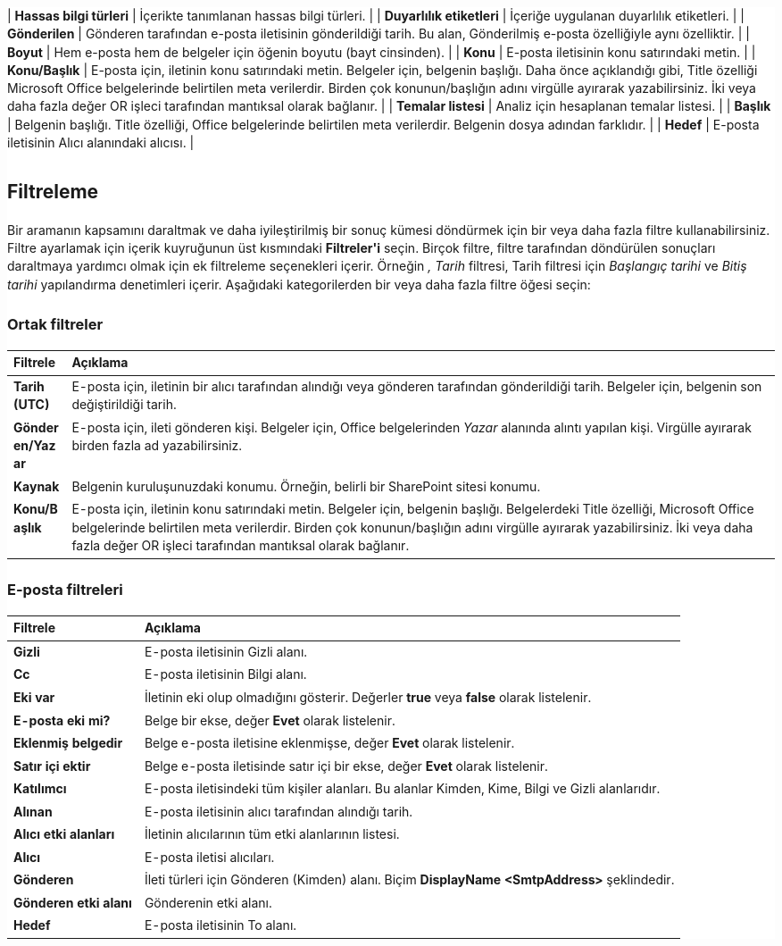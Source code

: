 | **Hassas bilgi türleri** | İçerikte tanımlanan hassas bilgi türleri. |
| **Duyarlılık etiketleri** | İçeriğe uygulanan duyarlılık etiketleri. |
| **Gönderilen** | Gönderen tarafından e-posta iletisinin gönderildiği tarih. Bu alan, Gönderilmiş e-posta özelliğiyle aynı özelliktir. |
| **Boyut** | Hem e-posta hem de belgeler için öğenin boyutu (bayt cinsinden). |
| **Konu** | E-posta iletisinin konu satırındaki metin. |
| **Konu/Başlık** | E-posta için, iletinin konu satırındaki metin. Belgeler için, belgenin başlığı. Daha önce açıklandığı gibi, Title özelliği Microsoft Office belgelerinde belirtilen meta verilerdir. Birden çok konunun/başlığın adını virgülle ayırarak yazabilirsiniz. İki veya daha fazla değer OR işleci tarafından mantıksal olarak bağlanır. |
| **Temalar listesi** | Analiz için hesaplanan temalar listesi. |
| **Başlık** | Belgenin başlığı. Title özelliği, Office belgelerinde belirtilen meta verilerdir. Belgenin dosya adından farklıdır. |
| **Hedef** | E-posta iletisinin Alıcı alanındaki alıcısı. |

## <a name="filtering"></a>Filtreleme

Bir aramanın kapsamını daraltmak ve daha iyileştirilmiş bir sonuç kümesi döndürmek için bir veya daha fazla filtre kullanabilirsiniz. Filtre ayarlamak için içerik kuyruğunun üst kısmındaki **Filtreler'i** seçin. Birçok filtre, filtre tarafından döndürülen sonuçları daraltmaya yardımcı olmak için ek filtreleme seçenekleri içerir. Örneğin *, Tarih* filtresi, Tarih filtresi için *Başlangıç tarihi* ve *Bitiş tarihi* yapılandırma denetimleri içerir. Aşağıdaki kategorilerden bir veya daha fazla filtre öğesi seçin:

### <a name="common-filters"></a>Ortak filtreler

| **Filtrele** | **Açıklama** |
|:---------------------|:----------------|
| **Tarih (UTC)** | E-posta için, iletinin bir alıcı tarafından alındığı veya gönderen tarafından gönderildiği tarih. Belgeler için, belgenin son değiştirildiği tarih. |
| **Gönderen/Yazar** | E-posta için, ileti gönderen kişi. Belgeler için, Office belgelerinden *Yazar* alanında alıntı yapılan kişi. Virgülle ayırarak birden fazla ad yazabilirsiniz. |
| **Kaynak** | Belgenin kuruluşunuzdaki konumu. Örneğin, belirli bir SharePoint sitesi konumu. |
| **Konu/Başlık** | E-posta için, iletinin konu satırındaki metin. Belgeler için, belgenin başlığı. Belgelerdeki Title özelliği, Microsoft Office belgelerinde belirtilen meta verilerdir. Birden çok konunun/başlığın adını virgülle ayırarak yazabilirsiniz. İki veya daha fazla değer OR işleci tarafından mantıksal olarak bağlanır. |

### <a name="email-filters"></a>E-posta filtreleri

| **Filtrele** | **Açıklama** |
|:---------------------|:----------------|
| **Gizli** | E-posta iletisinin Gizli alanı. |
| **Cc** | E-posta iletisinin Bilgi alanı. |
| **Eki var** | İletinin eki olup olmadığını gösterir. Değerler **true** veya **false** olarak listelenir. |
| **E-posta eki mi?** | Belge bir ekse, değer **Evet** olarak listelenir. |
| **Eklenmiş belgedir** | Belge e-posta iletisine eklenmişse, değer **Evet** olarak listelenir. |
| **Satır içi ektir** | Belge e-posta iletisinde satır içi bir ekse, değer **Evet** olarak listelenir. |
| **Katılımcı** | E-posta iletisindeki tüm kişiler alanları. Bu alanlar Kimden, Kime, Bilgi ve Gizli alanlarıdır. |
| **Alınan** | E-posta iletisinin alıcı tarafından alındığı tarih. |
| **Alıcı etki alanları** | İletinin alıcılarının tüm etki alanlarının listesi. |
| **Alıcı** | E-posta iletisi alıcıları. |
| **Gönderen** | İleti türleri için Gönderen (Kimden) alanı.  Biçim **DisplayName \<SmtpAddress>** şeklindedir. |
| **Gönderen etki alanı** | Gönderenin etki alanı. |
| **Hedef** | E-posta iletisinin To alanı. |
